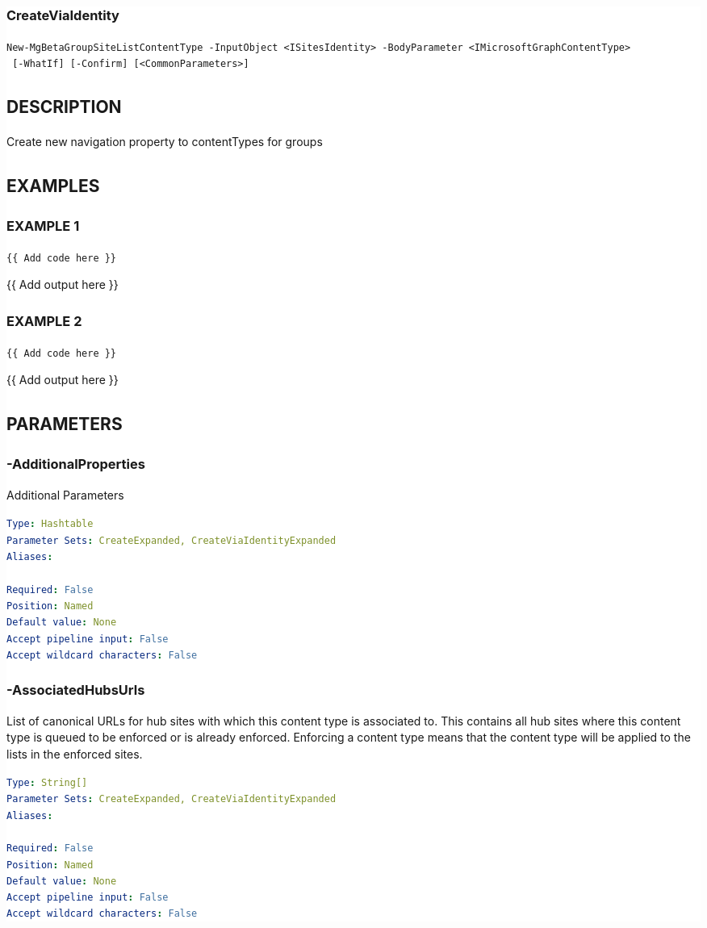 ### CreateViaIdentity
```
New-MgBetaGroupSiteListContentType -InputObject <ISitesIdentity> -BodyParameter <IMicrosoftGraphContentType>
 [-WhatIf] [-Confirm] [<CommonParameters>]
```

## DESCRIPTION
Create new navigation property to contentTypes for groups

## EXAMPLES

### EXAMPLE 1
```
{{ Add code here }}
```

{{ Add output here }}

### EXAMPLE 2
```
{{ Add code here }}
```

{{ Add output here }}

## PARAMETERS

### -AdditionalProperties
Additional Parameters

```yaml
Type: Hashtable
Parameter Sets: CreateExpanded, CreateViaIdentityExpanded
Aliases:

Required: False
Position: Named
Default value: None
Accept pipeline input: False
Accept wildcard characters: False
```

### -AssociatedHubsUrls
List of canonical URLs for hub sites with which this content type is associated to.
This contains all hub sites where this content type is queued to be enforced or is already enforced.
Enforcing a content type means that the content type will be applied to the lists in the enforced sites.

```yaml
Type: String[]
Parameter Sets: CreateExpanded, CreateViaIdentityExpanded
Aliases:

Required: False
Position: Named
Default value: None
Accept pipeline input: False
Accept wildcard characters: False
```
